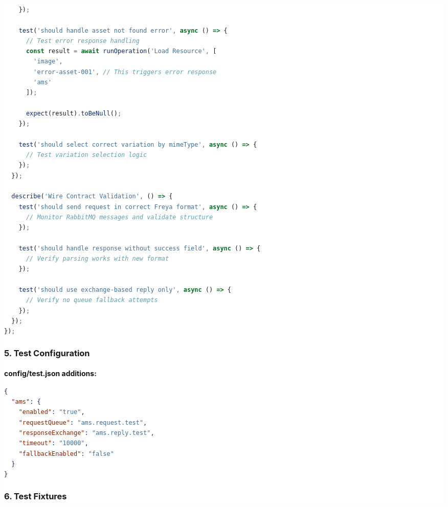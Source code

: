 ```typescript
    });

    test('should handle asset not found error', async () => {
      // Test error response handling
      const result = await runOperation('Load Resource', [
        'image',
        'error-asset-001', // This triggers error response
        'ams'
      ]);
      
      expect(result).toBeNull();
    });

    test('should select correct variation by mimeType', async () => {
      // Test variation selection logic
    });
  });

  describe('Wire Contract Validation', () => {
    test('should send request in correct Freya format', async () => {
      // Monitor RabbitMQ messages and validate structure
    });

    test('should handle response without success field', async () => {
      // Verify parsing works with new format
    });

    test('should use exchange-based reply only', async () => {
      // Verify no queue fallback attempts
    });
  });
});
```

### 5. Test Configuration

**config/test.json additions:**
```json
{
  "ams": {
    "enabled": "true",
    "requestQueue": "ams.request.test", 
    "responseExchange": "ams.reply.test",
    "timeout": "10000",
    "fallbackEnabled": "false"
  }
}
```

### 6. Test Fixtures
